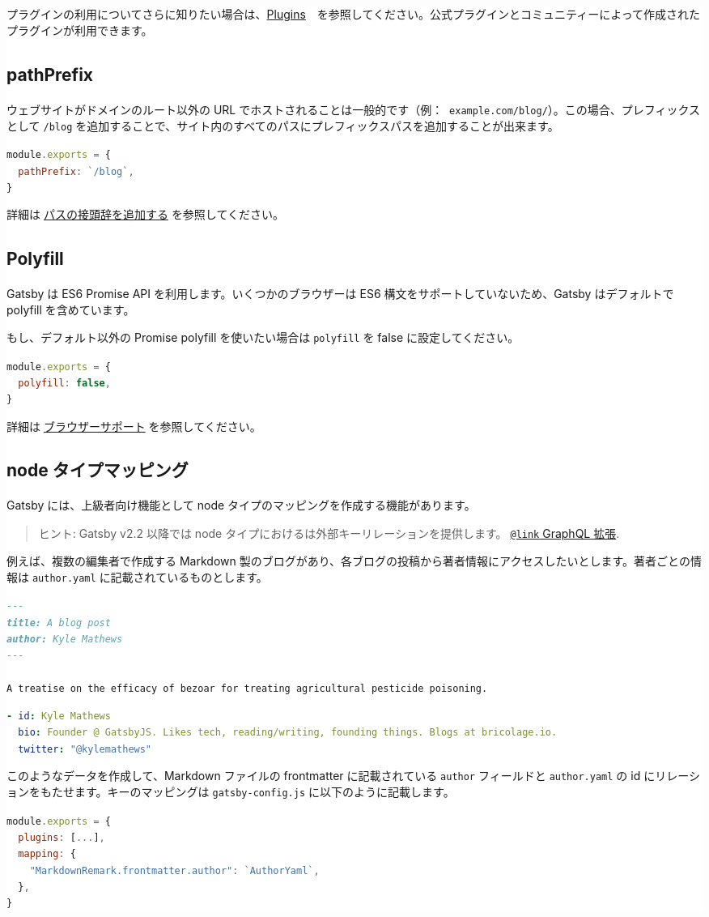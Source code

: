 プラグインの利用についてさらに知りたい場合は、[Plugins](/docs/plugins/)　を参照してください。公式プラグインとコミュニティーによって作成されたプラグインが利用できます。

## pathPrefix

ウェブサイトがドメインのルート以外の URL でホストされることは一般的です（例：  `example.com/blog/`）。この場合、プレフィックスとして `/blog` を追加することで、サイト内のすべてのパスにプレフィックスパスを追加することが出来ます。

```javascript:title=gatsby-config.js
module.exports = {
  pathPrefix: `/blog`,
}
```

詳細は [パスの接頭辞を追加する](/docs/path-prefix/) を参照してください。

## Polyfill

Gatsby は ES6 Promise API を利用します。いくつかのブラウザーは ES6 構文をサポートしていないため、Gatsby はデフォルトで polyfill を含めています。

もし、デフォルト以外の Promise polyfill を使いたい場合は `polyfill` を false に設定してください。

```javascript:title=gatsby-config.js
module.exports = {
  polyfill: false,
}
```

詳細は [ブラウザーサポート](/docs/browser-support/#polyfills) を参照してください。

## node タイプマッピング

Gatsby には、上級者向け機能として node タイプのマッピングを作成する機能があります。

> ヒント: Gatsby v2.2 以降では node タイプにおけるは外部キーリレーションを提供します。 [`@link` GraphQL 拡張](/docs/schema-customization/#foreign-key-fields).

例えば、複数の編集者で作成する Markdown 製のブログがあり、各ブログの投稿から著者情報にアクセスしたいとします。著者ごとの情報は `author.yaml` に記載されているものとします。

```markdown
---
title: A blog post
author: Kyle Mathews
---

A treatise on the efficacy of bezoar for treating agricultural pesticide poisoning.
```

```yaml:title=author.yaml
- id: Kyle Mathews
  bio: Founder @ GatsbyJS. Likes tech, reading/writing, founding things. Blogs at bricolage.io.
  twitter: "@kylemathews"
```

このようなデータを作成して、Markdown ファイルの frontmatter に記載されている `author` フィールドと `author.yaml` の id にリレーションをもたせます。キーのマッピングは `gatsby-config.js` に以下のように記載します。

```javascript
module.exports = {
  plugins: [...],
  mapping: {
    "MarkdownRemark.frontmatter.author": `AuthorYaml`,
  },
}
```
